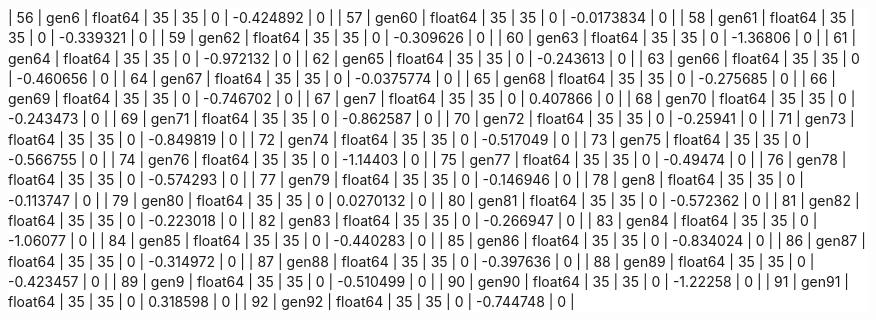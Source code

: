 | 56 | gen6   | float64     |       35 |            35 |            0 |     -0.424892   |              0 |
| 57 | gen60  | float64     |       35 |            35 |            0 |     -0.0173834  |              0 |
| 58 | gen61  | float64     |       35 |            35 |            0 |     -0.339321   |              0 |
| 59 | gen62  | float64     |       35 |            35 |            0 |     -0.309626   |              0 |
| 60 | gen63  | float64     |       35 |            35 |            0 |     -1.36806    |              0 |
| 61 | gen64  | float64     |       35 |            35 |            0 |     -0.972132   |              0 |
| 62 | gen65  | float64     |       35 |            35 |            0 |     -0.243613   |              0 |
| 63 | gen66  | float64     |       35 |            35 |            0 |     -0.460656   |              0 |
| 64 | gen67  | float64     |       35 |            35 |            0 |     -0.0375774  |              0 |
| 65 | gen68  | float64     |       35 |            35 |            0 |     -0.275685   |              0 |
| 66 | gen69  | float64     |       35 |            35 |            0 |     -0.746702   |              0 |
| 67 | gen7   | float64     |       35 |            35 |            0 |      0.407866   |              0 |
| 68 | gen70  | float64     |       35 |            35 |            0 |     -0.243473   |              0 |
| 69 | gen71  | float64     |       35 |            35 |            0 |     -0.862587   |              0 |
| 70 | gen72  | float64     |       35 |            35 |            0 |     -0.25941    |              0 |
| 71 | gen73  | float64     |       35 |            35 |            0 |     -0.849819   |              0 |
| 72 | gen74  | float64     |       35 |            35 |            0 |     -0.517049   |              0 |
| 73 | gen75  | float64     |       35 |            35 |            0 |     -0.566755   |              0 |
| 74 | gen76  | float64     |       35 |            35 |            0 |     -1.14403    |              0 |
| 75 | gen77  | float64     |       35 |            35 |            0 |     -0.49474    |              0 |
| 76 | gen78  | float64     |       35 |            35 |            0 |     -0.574293   |              0 |
| 77 | gen79  | float64     |       35 |            35 |            0 |     -0.146946   |              0 |
| 78 | gen8   | float64     |       35 |            35 |            0 |     -0.113747   |              0 |
| 79 | gen80  | float64     |       35 |            35 |            0 |      0.0270132  |              0 |
| 80 | gen81  | float64     |       35 |            35 |            0 |     -0.572362   |              0 |
| 81 | gen82  | float64     |       35 |            35 |            0 |     -0.223018   |              0 |
| 82 | gen83  | float64     |       35 |            35 |            0 |     -0.266947   |              0 |
| 83 | gen84  | float64     |       35 |            35 |            0 |     -1.06077    |              0 |
| 84 | gen85  | float64     |       35 |            35 |            0 |     -0.440283   |              0 |
| 85 | gen86  | float64     |       35 |            35 |            0 |     -0.834024   |              0 |
| 86 | gen87  | float64     |       35 |            35 |            0 |     -0.314972   |              0 |
| 87 | gen88  | float64     |       35 |            35 |            0 |     -0.397636   |              0 |
| 88 | gen89  | float64     |       35 |            35 |            0 |     -0.423457   |              0 |
| 89 | gen9   | float64     |       35 |            35 |            0 |     -0.510499   |              0 |
| 90 | gen90  | float64     |       35 |            35 |            0 |     -1.22258    |              0 |
| 91 | gen91  | float64     |       35 |            35 |            0 |      0.318598   |              0 |
| 92 | gen92  | float64     |       35 |            35 |            0 |     -0.744748   |              0 |